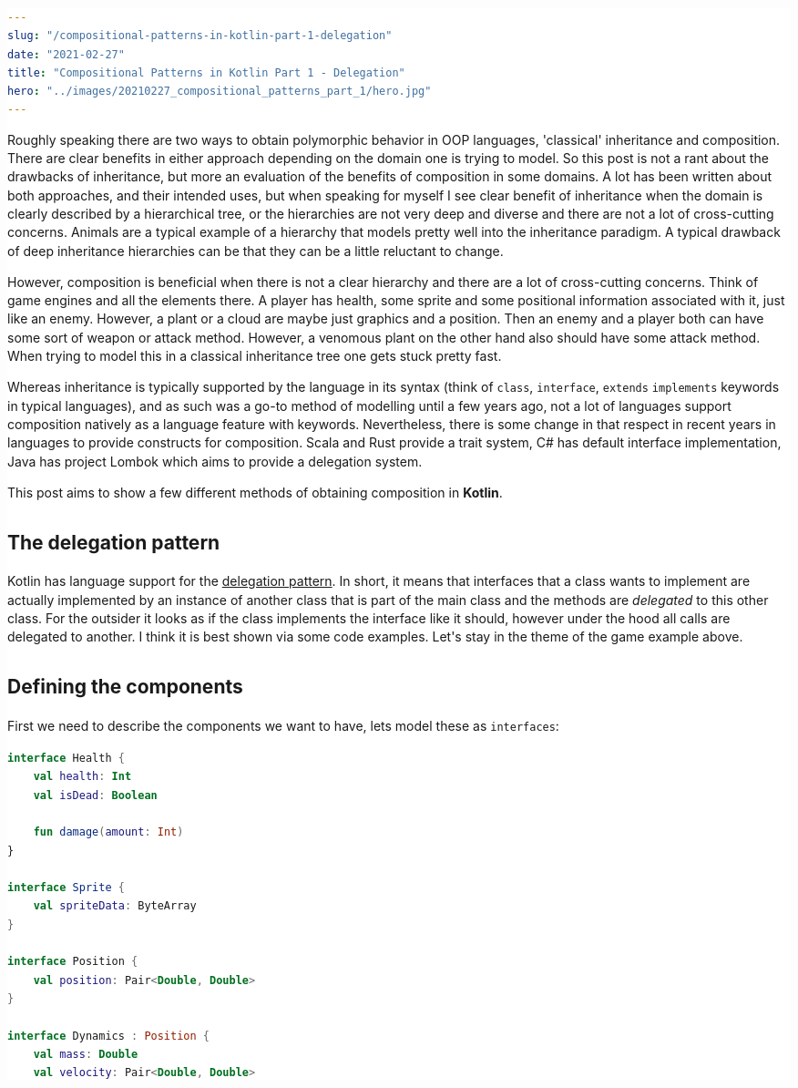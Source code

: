 ```yaml
---
slug: "/compositional-patterns-in-kotlin-part-1-delegation"
date: "2021-02-27"
title: "Compositional Patterns in Kotlin Part 1 - Delegation"
hero: "../images/20210227_compositional_patterns_part_1/hero.jpg"
---
```

Roughly speaking there are two ways to obtain polymorphic behavior in OOP languages, 'classical' inheritance and composition. There are clear benefits in either approach depending on the domain one is trying to model. So this post is not a rant about the drawbacks of inheritance, but more an evaluation of the benefits of composition in some domains. A lot has been written about both approaches, and their intended uses, but when speaking for myself I see clear benefit of inheritance when the domain is clearly described by a hierarchical tree, or the hierarchies are not very deep and diverse and there are not a lot of cross-cutting concerns. Animals are a typical example of a hierarchy that models pretty well into the inheritance paradigm. A typical drawback of deep inheritance hierarchies can be that they can be a little reluctant to change.

However, composition is beneficial when there is not a clear hierarchy and there are a lot of cross-cutting concerns. Think of game engines and all the elements there. A player has health, some sprite and some positional information associated with it, just like an enemy. However, a plant or a cloud are maybe just graphics and a position. Then an enemy and a player both can have some sort of weapon or attack method. However, a venomous plant on the other hand also should have some attack method. When trying to model this in a classical inheritance tree one gets stuck pretty fast.

Whereas inheritance is typically supported by the language in its syntax (think of `class`, `interface`, `extends` `implements` keywords in typical languages), and as such was a go-to method of modelling until a few years ago, not a lot of languages support composition natively as a language feature with keywords. Nevertheless, there is some change in that respect in recent years in languages to provide constructs for composition. Scala and Rust provide a trait system, C# has default interface implementation, Java has project Lombok which aims to provide a delegation system.

This post aims to show a few different methods of obtaining composition in **Kotlin**.

## The delegation pattern

Kotlin has language support for the [delegation pattern](https://kotlinlang.org/docs/delegation.html). In short, it means that interfaces that a class wants to implement are actually implemented by an instance of another class that is part of the main class and the methods are _delegated_ to this other class. For the outsider it looks as if the class implements the interface like it should, however under the hood all calls are delegated to another. I think it is best shown via some code examples. Let's stay in the theme of the game example above.

## Defining the components
First we need to describe the components we want to have, lets model these as `interfaces`:
```kotlin
interface Health {
    val health: Int
    val isDead: Boolean

    fun damage(amount: Int)
}

interface Sprite {
    val spriteData: ByteArray
}

interface Position {
    val position: Pair<Double, Double>
}

interface Dynamics : Position {
    val mass: Double
    val velocity: Pair<Double, Double>
```